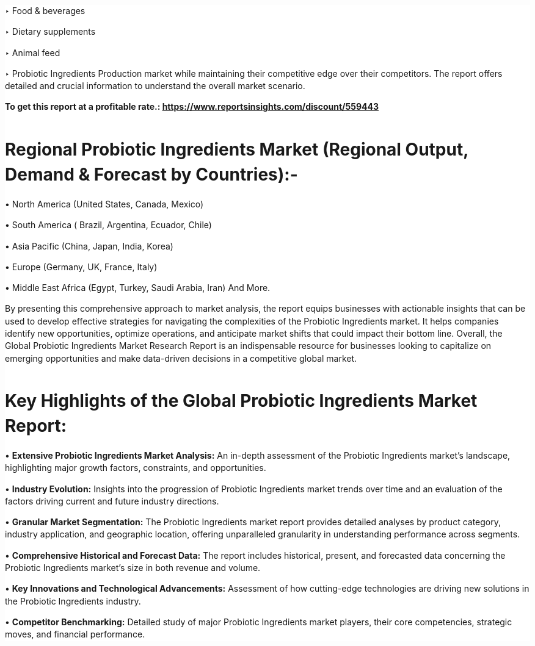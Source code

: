    ‣ Food & beverages

   ‣ Dietary supplements

   ‣ Animal feed

   ‣ Probiotic Ingredients Production market while maintaining their competitive edge over their competitors. The report offers detailed and crucial information to understand the overall market scenario.

<strong>To get this report at a profitable rate.: <a href=https://www.reportsinsights.com/discount/559443>https://www.reportsinsights.com/discount/559443</a></strong></font>

# <strong>Regional Probiotic Ingredients Market (Regional Output, Demand &amp; Forecast by Countries):-</strong>

• North America (United States, Canada, Mexico)

• South America ( Brazil, Argentina, Ecuador, Chile)

• Asia Pacific (China, Japan, India, Korea)

• Europe (Germany, UK, France, Italy)

• Middle East Africa (Egypt, Turkey, Saudi Arabia, Iran) And More.

By presenting this comprehensive approach to market analysis, the report equips businesses with actionable insights that can be used to develop effective strategies for navigating the complexities of the Probiotic Ingredients market. It helps companies identify new opportunities, optimize operations, and anticipate market shifts that could impact their bottom line. Overall, the Global Probiotic Ingredients Market Research Report is an indispensable resource for businesses looking to capitalize on emerging opportunities and make data-driven decisions in a competitive global market.

# <strong>Key Highlights of the Global Probiotic Ingredients Market Report:</strong>

• <strong>Extensive Probiotic Ingredients Market Analysis:</strong> An in-depth assessment of the Probiotic Ingredients market’s landscape, highlighting major growth factors, constraints, and opportunities.

• <strong>Industry Evolution:</strong> Insights into the progression of Probiotic Ingredients market trends over time and an evaluation of the factors driving current and future industry directions.

• <strong>Granular Market Segmentation:</strong> The Probiotic Ingredients market report provides detailed analyses by product category, industry application, and geographic location, offering unparalleled granularity in understanding performance across segments.

• <strong>Comprehensive Historical and Forecast Data:</strong> The report includes historical, present, and forecasted data concerning the Probiotic Ingredients market’s size in both revenue and volume.

• <strong>Key Innovations and Technological Advancements:</strong> Assessment of how cutting-edge technologies are driving new solutions in the Probiotic Ingredients industry.

• <strong>Competitor Benchmarking:</strong> Detailed study of major Probiotic Ingredients market players, their core competencies, strategic moves, and financial performance.
